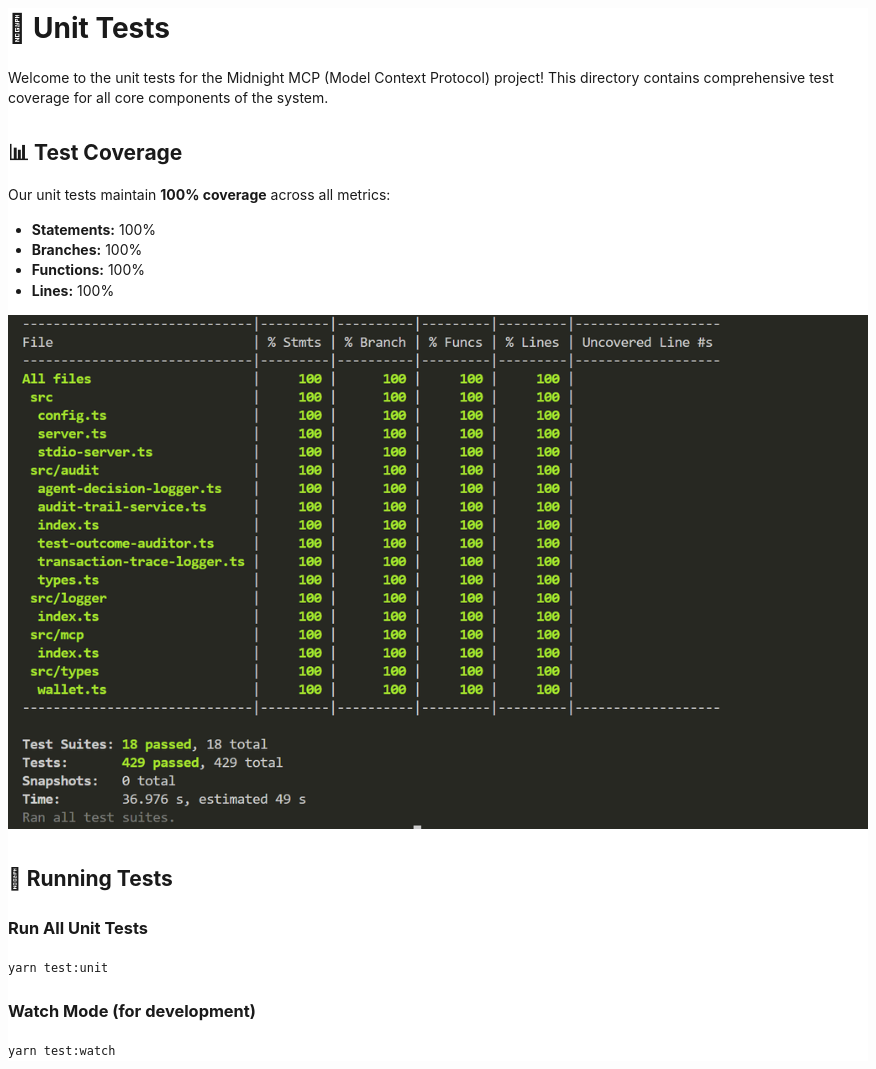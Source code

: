 # 🧪 Unit Tests

Welcome to the unit tests for the Midnight MCP (Model Context Protocol) project! This directory contains comprehensive test coverage for all core components of the system.

## 📊 Test Coverage

Our unit tests maintain **100% coverage** across all metrics:

- **Statements:** 100%
- **Branches:** 100% 
- **Functions:** 100%
- **Lines:** 100%

![Test Coverage](../../docs/image.png)


## 🚀 Running Tests

### Run All Unit Tests
```bash
yarn test:unit
```

### Watch Mode (for development)
```bash
yarn test:watch
```
